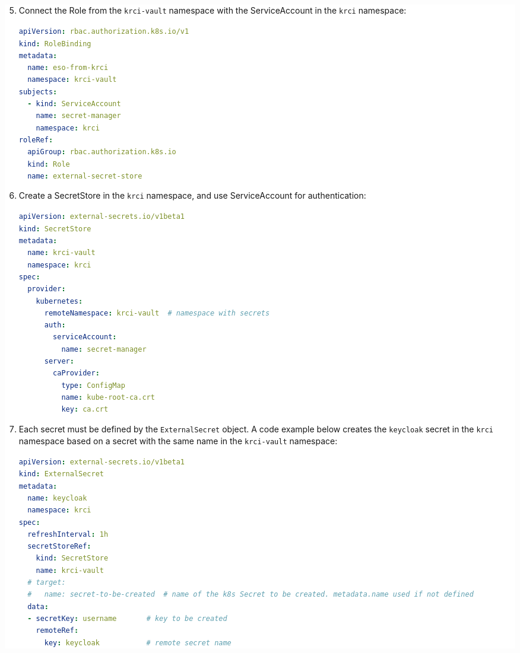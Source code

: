 5. Connect the Role from the `krci-vault` namespace with the ServiceAccount in the `krci` namespace:

    ```yaml
    apiVersion: rbac.authorization.k8s.io/v1
    kind: RoleBinding
    metadata:
      name: eso-from-krci
      namespace: krci-vault
    subjects:
      - kind: ServiceAccount
        name: secret-manager
        namespace: krci
    roleRef:
      apiGroup: rbac.authorization.k8s.io
      kind: Role
      name: external-secret-store
    ```

6. Create a SecretStore in the `krci` namespace, and use ServiceAccount for authentication:

    ```yaml
    apiVersion: external-secrets.io/v1beta1
    kind: SecretStore
    metadata:
      name: krci-vault
      namespace: krci
    spec:
      provider:
        kubernetes:
          remoteNamespace: krci-vault  # namespace with secrets
          auth:
            serviceAccount:
              name: secret-manager
          server:
            caProvider:
              type: ConfigMap
              name: kube-root-ca.crt
              key: ca.crt
    ```

7. Each secret must be defined by the `ExternalSecret` object. A code example below creates the `keycloak` secret in the `krci` namespace based on a secret with the same name in the `krci-vault` namespace:

    ```yaml
    apiVersion: external-secrets.io/v1beta1
    kind: ExternalSecret
    metadata:
      name: keycloak
      namespace: krci
    spec:
      refreshInterval: 1h
      secretStoreRef:
        kind: SecretStore
        name: krci-vault
      # target:
      #   name: secret-to-be-created  # name of the k8s Secret to be created. metadata.name used if not defined
      data:
      - secretKey: username       # key to be created
        remoteRef:
          key: keycloak           # remote secret name